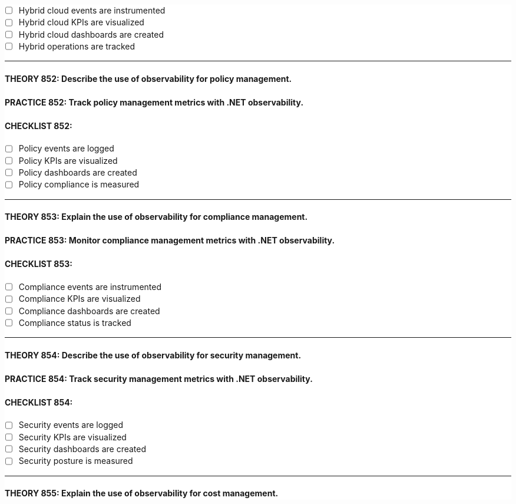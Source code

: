 - [ ] Hybrid cloud events are instrumented
- [ ] Hybrid cloud KPIs are visualized
- [ ] Hybrid cloud dashboards are created
- [ ] Hybrid operations are tracked

---

#### THEORY 852: Describe the use of observability for policy management.

#### PRACTICE 852: Track policy management metrics with .NET observability.

#### CHECKLIST 852:

- [ ] Policy events are logged
- [ ] Policy KPIs are visualized
- [ ] Policy dashboards are created
- [ ] Policy compliance is measured

---

#### THEORY 853: Explain the use of observability for compliance management.

#### PRACTICE 853: Monitor compliance management metrics with .NET observability.

#### CHECKLIST 853:

- [ ] Compliance events are instrumented
- [ ] Compliance KPIs are visualized
- [ ] Compliance dashboards are created
- [ ] Compliance status is tracked

---

#### THEORY 854: Describe the use of observability for security management.

#### PRACTICE 854: Track security management metrics with .NET observability.

#### CHECKLIST 854:

- [ ] Security events are logged
- [ ] Security KPIs are visualized
- [ ] Security dashboards are created
- [ ] Security posture is measured

---

#### THEORY 855: Explain the use of observability for cost management.
